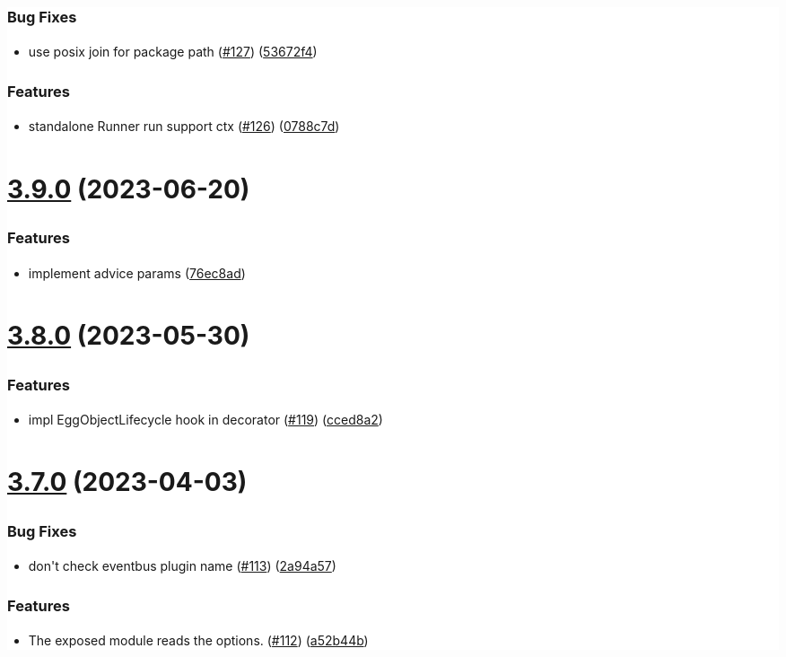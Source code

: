 
### Bug Fixes

* use posix join for package path ([#127](https://github.com/eggjs/tegg/issues/127)) ([53672f4](https://github.com/eggjs/tegg/commit/53672f404edb72c7330e125f72dd356cde0607ad))


### Features

* standalone Runner run support ctx ([#126](https://github.com/eggjs/tegg/issues/126)) ([0788c7d](https://github.com/eggjs/tegg/commit/0788c7dfb57f96c55e94cc6692c0b6e9ac1ee03c))





# [3.9.0](https://github.com/eggjs/tegg/compare/v3.8.0...v3.9.0) (2023-06-20)


### Features

* implement advice params ([76ec8ad](https://github.com/eggjs/tegg/commit/76ec8ad7b7170a637e59d74d49c1f00d8a201321))





# [3.8.0](https://github.com/eggjs/tegg/compare/v3.7.0...v3.8.0) (2023-05-30)


### Features

* impl EggObjectLifecycle hook in decorator ([#119](https://github.com/eggjs/tegg/issues/119)) ([cced8a2](https://github.com/eggjs/tegg/commit/cced8a2e009c33d5040fa21d00409fddef471b0e))





# [3.7.0](https://github.com/eggjs/tegg/compare/v3.6.3...v3.7.0) (2023-04-03)


### Bug Fixes

* don't check eventbus plugin name ([#113](https://github.com/eggjs/tegg/issues/113)) ([2a94a57](https://github.com/eggjs/tegg/commit/2a94a57c58e4fd971400966c15597aace4bb1ecc))


### Features

* The exposed module reads the options. ([#112](https://github.com/eggjs/tegg/issues/112)) ([a52b44b](https://github.com/eggjs/tegg/commit/a52b44b753463bfdef6fbbc39f920be8eccf1567))
